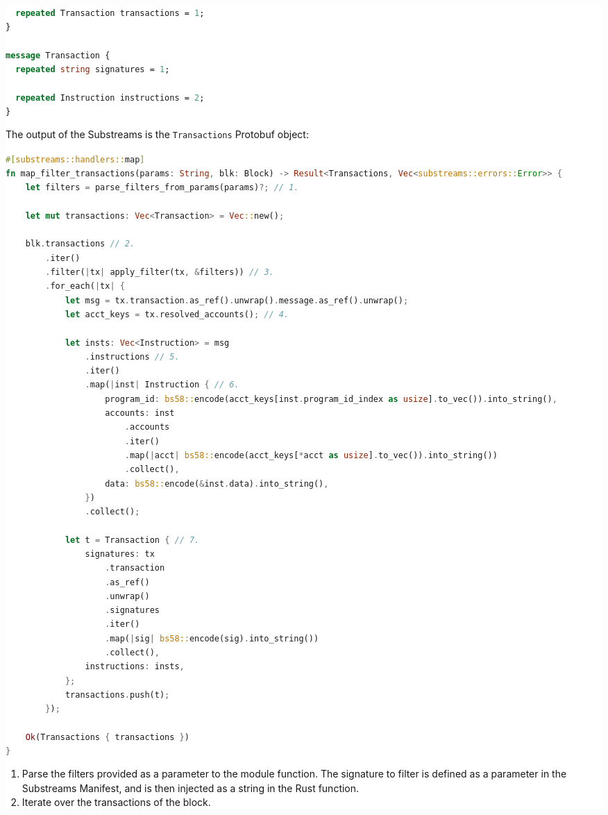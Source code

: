 ```protobuf
  repeated Transaction transactions = 1;
}

message Transaction {
  repeated string signatures = 1;

  repeated Instruction instructions = 2;
}
```

The output of the Substreams is the `Transactions` Protobuf object:

```rust
#[substreams::handlers::map]
fn map_filter_transactions(params: String, blk: Block) -> Result<Transactions, Vec<substreams::errors::Error>> {
    let filters = parse_filters_from_params(params)?; // 1.

    let mut transactions: Vec<Transaction> = Vec::new();

    blk.transactions // 2.
        .iter()
        .filter(|tx| apply_filter(tx, &filters)) // 3.
        .for_each(|tx| {
            let msg = tx.transaction.as_ref().unwrap().message.as_ref().unwrap();
            let acct_keys = tx.resolved_accounts(); // 4.

            let insts: Vec<Instruction> = msg
                .instructions // 5.
                .iter()
                .map(|inst| Instruction { // 6.
                    program_id: bs58::encode(acct_keys[inst.program_id_index as usize].to_vec()).into_string(),
                    accounts: inst
                        .accounts
                        .iter()
                        .map(|acct| bs58::encode(acct_keys[*acct as usize].to_vec()).into_string())
                        .collect(),
                    data: bs58::encode(&inst.data).into_string(),
                })
                .collect();

            let t = Transaction { // 7.
                signatures: tx
                    .transaction
                    .as_ref()
                    .unwrap()
                    .signatures
                    .iter()
                    .map(|sig| bs58::encode(sig).into_string())
                    .collect(),
                instructions: insts,
            };
            transactions.push(t);
        });

    Ok(Transactions { transactions })
}
```
1. Parse the filters provided as a parameter to the module function.
The signature to filter is defined as a parameter in the Substreams Manifest, and is then injected as a string in the Rust function.
2. Iterate over the transactions of the block.